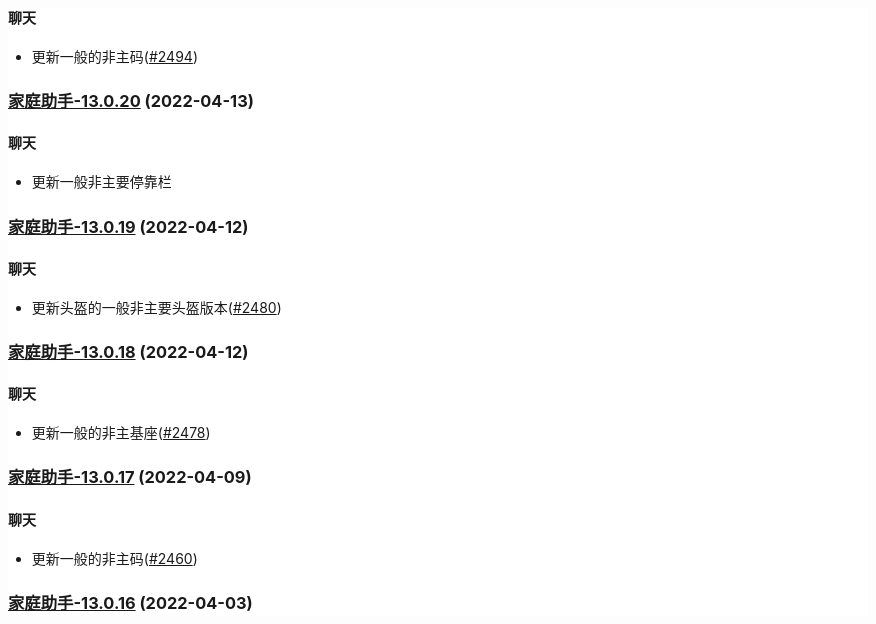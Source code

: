 #### 聊天

* 更新一般的非主码([#2494](https://github.com/truecharts/apps/issues/2494))



<a name="home-assistant-13.0.20"></a>

### [家庭助手-13.0.20](https://github.com/truecharts/apps/compare/home-assistant-13.0.19...home-assistant-13.0.20) (2022-04-13)

#### 聊天

* 更新一般非主要停靠栏



<a name="home-assistant-13.0.19"></a>

### [家庭助手-13.0.19](https://github.com/truecharts/apps/compare/home-assistant-13.0.18...home-assistant-13.0.19) (2022-04-12)

#### 聊天

* 更新头盔的一般非主要头盔版本([#2480](https://github.com/truecharts/apps/issues/2480))



<a name="home-assistant-13.0.18"></a>

### [家庭助手-13.0.18](https://github.com/truecharts/apps/compare/home-assistant-13.0.17...home-assistant-13.0.18) (2022-04-12)

#### 聊天

* 更新一般的非主基座([#2478](https://github.com/truecharts/apps/issues/2478))



<a name="home-assistant-13.0.17"></a>

### [家庭助手-13.0.17](https://github.com/truecharts/apps/compare/home-assistant-13.0.16...home-assistant-13.0.17) (2022-04-09)

#### 聊天

* 更新一般的非主码([#2460](https://github.com/truecharts/apps/issues/2460))



<a name="home-assistant-13.0.16"></a>

### [家庭助手-13.0.16](https://github.com/truecharts/apps/compare/home-assistant-13.0.15...home-assistant-13.0.16) (2022-04-03)
